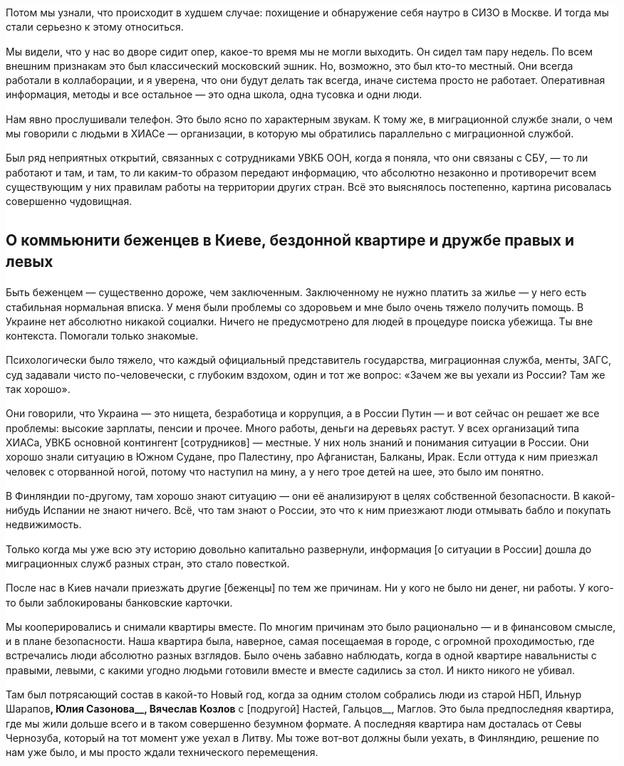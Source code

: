 Потом мы узнали, что происходит в худшем случае: похищение и обнаружение себя наутро в СИЗО в Москве‌. И тогда мы стали серьезно к этому относиться. 

Мы видели, что у нас во дворе сидит опер, какое-то время мы не могли выходить. Он сидел там пару недель. По всем внешним признакам это был классический московский эшник‌. Но, возможно, это был кто-то местный. Они всегда работали в коллаборации, и я уверена, что они будут делать так всегда, иначе система просто не работает. Оперативная информация, методы и все остальное — это одна школа, одна тусовка и одни люди. 

Нам явно прослушивали телефон. Это было ясно по характерным звукам. К тому же, в миграционной службе знали, о чем мы говорили с людьми в ХИАСе‌ — организации, в которую мы обратились параллельно с миграционной службой.

Был ряд неприятных открытий, связанных с сотрудниками УВКБ ООН‌, когда я поняла, что они связаны с СБУ, — то ли работают и там, и там, то ли каким-то образом передают информацию, что абсолютно незаконно и противоречит всем существующим у них правилам работы на территории других стран. Всё это выяснялось постепенно, картина рисовалась совершенно чудовищная.

## О коммьюнити беженцев в Киеве, бездонной квартире и дружбе правых и левых

Быть беженцем — существенно дороже, чем заключенным. Заключенному не нужно платить за жилье — у него есть стабильная нормальная вписка. У меня были проблемы со здоровьем и мне было очень тяжело получить помощь. В Украине нет абсолютно никакой социалки. Ничего не предусмотрено для людей в процедуре поиска убежища. Ты вне контекста. Помогали только знакомые.

Психологически было тяжело, что каждый официальный представитель государства, миграционная служба, менты, ЗАГС, суд задавали чисто по-человечески, с глубоким вздохом, один и тот же вопрос: «Зачем же вы уехали из России? Там же так хорошо».

Они говорили, что Украина — это нищета, безработица и коррупция, а в России Путин — и вот сейчас он решает же все проблемы: высокие зарплаты, пенсии и прочее. Много работы, деньги на деревьях растут. У всех организаций типа ХИАСа, УВКБ основной контингент [сотрудников] — местные. У них ноль знаний и понимания ситуации в России. Они хорошо знали ситуацию в Южном Судане, про Палестину, про Афганистан, Балканы, Ирак. Если оттуда к ним приезжал человек с оторванной ногой, потому что наступил на мину, а у него трое детей на шее, это было им понятно.

В Финляндии по-другому, там хорошо знают ситуацию — они её анализируют в целях собственной безопасности. В какой-нибудь Испании не знают ничего. Всё, что там знают о России, это что к ним приезжают люди отмывать бабло и покупать недвижимость. 

Только когда мы уже всю эту историю довольно капитально развернули, информация [о ситуации в России] дошла до миграционных служб разных стран, это стало повесткой.

После нас в Киев начали приезжать другие [беженцы] по тем же причинам. Ни у кого не было ни денег, ни работы. У кого-то были заблокированы банковские карточки.

Мы кооперировались и снимали квартиры вместе. По многим причинам это было рационально — и в финансовом смысле, и в плане безопасности. Наша квартира была, наверное, самая посещаемая в городе, с огромной проходимостью, где встречались люди абсолютно разных взглядов. Было очень забавно наблюдать, когда в одной квартире навальнисты с правыми, левыми, с какими угодно людьми готовили вместе и вместе садились за стол. И никто никого не убивал.

Там был потрясающий состав в какой-то Новый год, когда за одним столом собрались люди из старой НБП, Ильнур Шарапов‌__, Юлия Сазонова_‌_, Вячеслав Козлов‌__ с [подругой] Настей, Гальцов‌__, Маглов‌. Это была предпоследняя квартира, где мы жили дольше всего и в таком совершенно безумном формате. А последняя квартира нам досталась от Севы Чернозуба‌, который на тот момент уже уехал в Литву. Мы тоже вот-вот должны были уехать, в Финляндию, решение по нам уже было, и мы просто ждали технического перемещения.
